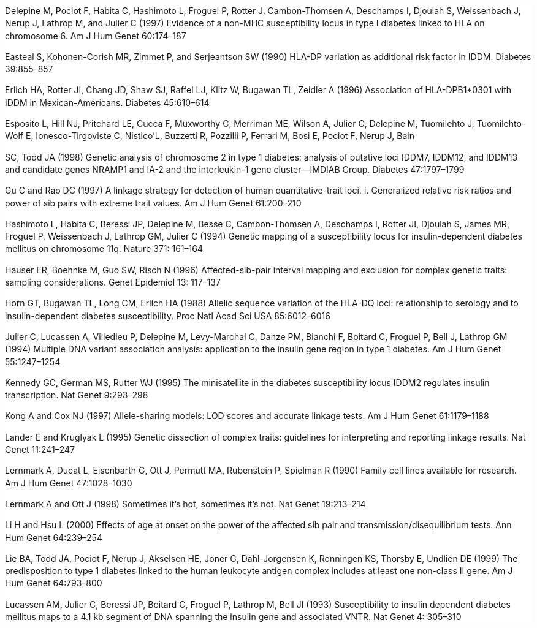 Delepine M, Pociot F, Habita C, Hashimoto L, Froguel P, Rotter J, Cambon-Thomsen A, Deschamps I, Djoulah S, Weissenbach J, Nerup J, Lathrop M, and Julier C (1997) Evidence of a non-MHC susceptibility locus in type I diabetes linked to HLA on chromosome 6. Am J Hum Genet 60:174–187

Easteal S, Kohonen-Corish MR, Zimmet P, and Serjeantson SW (1990) HLA-DP variation as additional risk factor in IDDM. Diabetes 39:855–857

Erlich HA, Rotter JI, Chang JD, Shaw SJ, Raffel LJ, Klitz W, Bugawan TL, Zeidler A (1996) Association of HLA-DPB1*0301 with IDDM in Mexican-Americans. Diabetes 45:610–614

Esposito L, Hill NJ, Pritchard LE, Cucca F, Muxworthy C, Merriman ME, Wilson A, Julier C, Delepine M, Tuomilehto J, Tuomilehto-Wolf E, Ionesco-Tirgoviste C, Nistico’L, Buzzetti R, Pozzilli P, Ferrari M, Bosi E, Pociot F, Nerup J, Bain

SC, Todd JA (1998) Genetic analysis of chromosome 2 in type 1 diabetes: analysis of putative loci IDDM7, IDDM12, and IDDM13 and candidate genes NRAMP1 and IA-2 and the interleukin-1 gene cluster—IMDIAB Group. Diabetes 47:1797–1799

Gu C and Rao DC (1997) A linkage strategy for detection of human quantitative-trait loci. I. Generalized relative risk ratios and power of sib pairs with extreme trait values. Am J Hum Genet 61:200–210

Hashimoto L, Habita C, Beressi JP, Delepine M, Besse C, Cambon-Thomsen A, Deschamps I, Rotter JI, Djoulah S, James MR, Froguel P, Weissenbach J, Lathrop GM, Julier C (1994) Genetic mapping of a susceptibility locus for insulin-dependent diabetes mellitus on chromosome 11q. Nature 371: 161–164

Hauser ER, Boehnke M, Guo SW, Risch N (1996) Affected-sib-pair interval mapping and exclusion for complex genetic traits: sampling considerations. Genet Epidemiol 13: 117–137

Horn GT, Bugawan TL, Long CM, Erlich HA (1988) Allelic sequence variation of the HLA-DQ loci: relationship to serology and to insulin-dependent diabetes susceptibility. Proc Natl Acad Sci USA 85:6012–6016

Julier C, Lucassen A, Villedieu P, Delepine M, Levy-Marchal C, Danze PM, Bianchi F, Boitard C, Froguel P, Bell J, Lathrop GM (1994) Multiple DNA variant association analysis: application to the insulin gene region in type 1 diabetes. Am J Hum Genet 55:1247–1254

Kennedy GC, German MS, Rutter WJ (1995) The minisatellite in the diabetes susceptibility locus IDDM2 regulates insulin transcription. Nat Genet 9:293–298

Kong A and Cox NJ (1997) Allele-sharing models: LOD scores and accurate linkage tests. Am J Hum Genet 61:1179–1188

Lander E and Kruglyak L (1995) Genetic dissection of complex traits: guidelines for interpreting and reporting linkage results. Nat Genet 11:241–247

Lernmark A, Ducat L, Eisenbarth G, Ott J, Permutt MA, Rubenstein P, Spielman R (1990) Family cell lines available for research. Am J Hum Genet 47:1028–1030

Lernmark A and Ott J (1998) Sometimes it’s hot, sometimes it’s not. Nat Genet 19:213–214

Li H and Hsu L (2000) Effects of age at onset on the power of the affected sib pair and transmission/disequilibrium tests. Ann Hum Genet 64:239–254

Lie BA, Todd JA, Pociot F, Nerup J, Akselsen HE, Joner G, Dahl-Jorgensen K, Ronningen KS, Thorsby E, Undlien DE (1999) The predisposition to type 1 diabetes linked to the human leukocyte antigen complex includes at least one non-class II gene. Am J Hum Genet 64:793–800

Lucassen AM, Julier C, Beressi JP, Boitard C, Froguel P, Lathrop M, Bell JI (1993) Susceptibility to insulin dependent diabetes mellitus maps to a 4.1 kb segment of DNA spanning the insulin gene and associated VNTR. Nat Genet 4: 305–310
